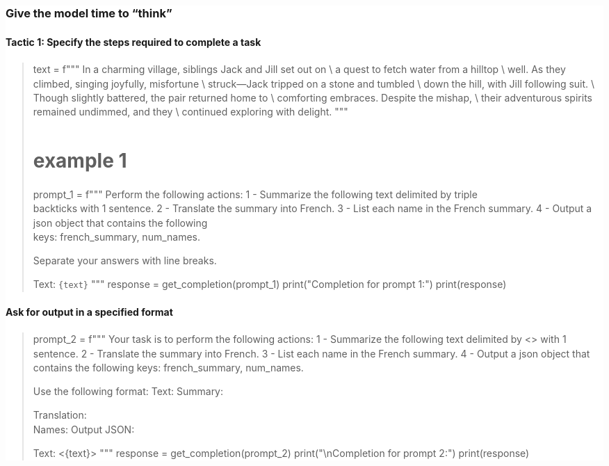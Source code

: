 
### Give the model time to “think”

#### Tactic 1: Specify the steps required to complete a task

> text = f"""
> In a charming village, siblings Jack and Jill set out on \ 
> a quest to fetch water from a hilltop \ 
> well. As they climbed, singing joyfully, misfortune \ 
> struck—Jack tripped on a stone and tumbled \ 
> down the hill, with Jill following suit. \ 
> Though slightly battered, the pair returned home to \ 
> comforting embraces. Despite the mishap, \ 
> their adventurous spirits remained undimmed, and they \ 
> continued exploring with delight.
> """
> # example 1
> prompt_1 = f"""
> Perform the following actions: 
> 1 - Summarize the following text delimited by triple \
> backticks with 1 sentence.
> 2 - Translate the summary into French.
> 3 - List each name in the French summary.
> 4 - Output a json object that contains the following \
> keys: french_summary, num_names.
>
> Separate your answers with line breaks.
>
> Text:
> ```{text}```
> """
> response = get_completion(prompt_1)
> print("Completion for prompt 1:")
> print(response)

#### Ask for output in a specified format

> prompt_2 = f"""
> Your task is to perform the following actions: 
> 1 - Summarize the following text delimited by 
>   <> with 1 sentence.
> 2 - Translate the summary into French.
> 3 - List each name in the French summary.
> 4 - Output a json object that contains the 
>   following keys: french_summary, num_names.
>
> Use the following format:
> Text: <text to summarize>
> Summary: <summary>
> Translation: <summary translation>
> Names: <list of names in summary>
> Output JSON: <json with summary and num_names>
>
> Text: <{text}>
> """
> response = get_completion(prompt_2)
> print("\nCompletion for prompt 2:")
> print(response)
